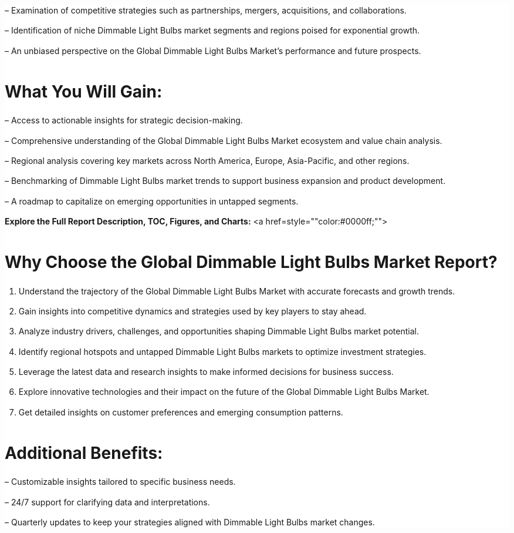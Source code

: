 – Examination of competitive strategies such as partnerships, mergers, acquisitions, and collaborations.

– Identification of niche Dimmable Light Bulbs market segments and regions poised for exponential growth.

– An unbiased perspective on the Global Dimmable Light Bulbs Market’s performance and future prospects.

# <strong>What You Will Gain:</strong>

– Access to actionable insights for strategic decision-making.

– Comprehensive understanding of the Global Dimmable Light Bulbs Market ecosystem and value chain analysis.

– Regional analysis covering key markets across North America, Europe, Asia-Pacific, and other regions.

– Benchmarking of Dimmable Light Bulbs market trends to support business expansion and product development.

– A roadmap to capitalize on emerging opportunities in untapped segments.

<strong>Explore the Full Report Description, TOC, Figures, and Charts:</strong>
<a href=style=""color:#0000ff;""></a>

# <strong>Why Choose the Global Dimmable Light Bulbs Market Report?</strong>

1. Understand the trajectory of the Global Dimmable Light Bulbs Market with accurate forecasts and growth trends.

2. Gain insights into competitive dynamics and strategies used by key players to stay ahead.

3. Analyze industry drivers, challenges, and opportunities shaping Dimmable Light Bulbs market potential.

4. Identify regional hotspots and untapped Dimmable Light Bulbs markets to optimize investment strategies.

5. Leverage the latest data and research insights to make informed decisions for business success.

6. Explore innovative technologies and their impact on the future of the Global Dimmable Light Bulbs Market.

7. Get detailed insights on customer preferences and emerging consumption patterns.

# <strong>Additional Benefits:</strong>

– Customizable insights tailored to specific business needs.

– 24/7 support for clarifying data and interpretations.

– Quarterly updates to keep your strategies aligned with Dimmable Light Bulbs market changes.
